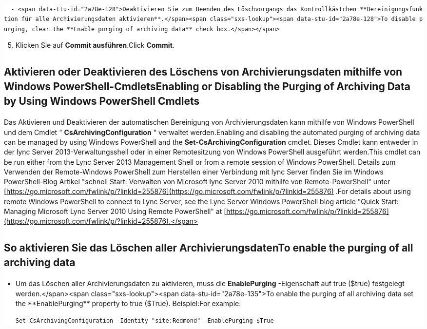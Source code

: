       - <span data-ttu-id="2a78e-128">Deaktivieren Sie zum Beenden des Löschvorgangs das Kontrollkästchen **Bereinigungsfunktion für alle Archivierungsdaten aktivieren**.</span><span class="sxs-lookup"><span data-stu-id="2a78e-128">To disable purging, clear the **Enable purging of archiving data** check box.</span></span>

5.  <span data-ttu-id="2a78e-129">Klicken Sie auf **Commit ausführen**.</span><span class="sxs-lookup"><span data-stu-id="2a78e-129">Click **Commit**.</span></span>

</div>

<div>

## <a name="enabling-or-disabling-the-purging-of-archiving-data-by-using-windows-powershell-cmdlets"></a><span data-ttu-id="2a78e-130">Aktivieren oder Deaktivieren des Löschens von Archivierungsdaten mithilfe von Windows PowerShell-Cmdlets</span><span class="sxs-lookup"><span data-stu-id="2a78e-130">Enabling or Disabling the Purging of Archiving Data by Using Windows PowerShell Cmdlets</span></span>

<span data-ttu-id="2a78e-131">Das Aktivieren und Deaktivieren der automatischen Bereinigung von Archivierungsdaten kann mithilfe von Windows PowerShell und dem Cmdlet " **CsArchivingConfiguration** " verwaltet werden.</span><span class="sxs-lookup"><span data-stu-id="2a78e-131">Enabling and disabling the automated purging of archiving data can be managed by using Windows PowerShell and the **Set-CsArchivingConfiguration** cmdlet.</span></span> <span data-ttu-id="2a78e-132">Dieses Cmdlet kann entweder in der lync Server 2013-Verwaltungsshell oder in einer Remotesitzung von Windows PowerShell ausgeführt werden.</span><span class="sxs-lookup"><span data-stu-id="2a78e-132">This cmdlet can be run either from the Lync Server 2013 Management Shell or from a remote session of Windows PowerShell.</span></span> <span data-ttu-id="2a78e-133">Details zum Verwenden der Remote-Windows PowerShell zum Herstellen einer Verbindung mit lync Server finden Sie im Windows PowerShell-Blog Artikel "schnell Start: Verwalten von Microsoft lync Server 2010 mithilfe von Remote-PowerShell" unter [https://go.microsoft.com/fwlink/p/?linkId=255876](https://go.microsoft.com/fwlink/p/?linkid=255876) .</span><span class="sxs-lookup"><span data-stu-id="2a78e-133">For details about using remote Windows PowerShell to connect to Lync Server, see the Lync Server Windows PowerShell blog article "Quick Start: Managing Microsoft Lync Server 2010 Using Remote PowerShell" at [https://go.microsoft.com/fwlink/p/?linkId=255876](https://go.microsoft.com/fwlink/p/?linkid=255876).</span></span>

<div>

## <a name="to-enable-the-purging-of-all-archiving-data"></a><span data-ttu-id="2a78e-134">So aktivieren Sie das Löschen aller Archivierungsdaten</span><span class="sxs-lookup"><span data-stu-id="2a78e-134">To enable the purging of all archiving data</span></span>

  - <span data-ttu-id="2a78e-135">Um das Löschen aller Archivierungsdaten zu aktivieren, muss die **EnablePurging** -Eigenschaft auf true ($true) festgelegt werden.</span><span class="sxs-lookup"><span data-stu-id="2a78e-135">To enable the purging of all archiving data set the **EnablePurging** property to true ($True).</span></span> <span data-ttu-id="2a78e-136">Beispiel:</span><span class="sxs-lookup"><span data-stu-id="2a78e-136">For example:</span></span>
    
        Set-CsArchivingConfiguration -Identity "site:Redmond" -EnablePurging $True
    